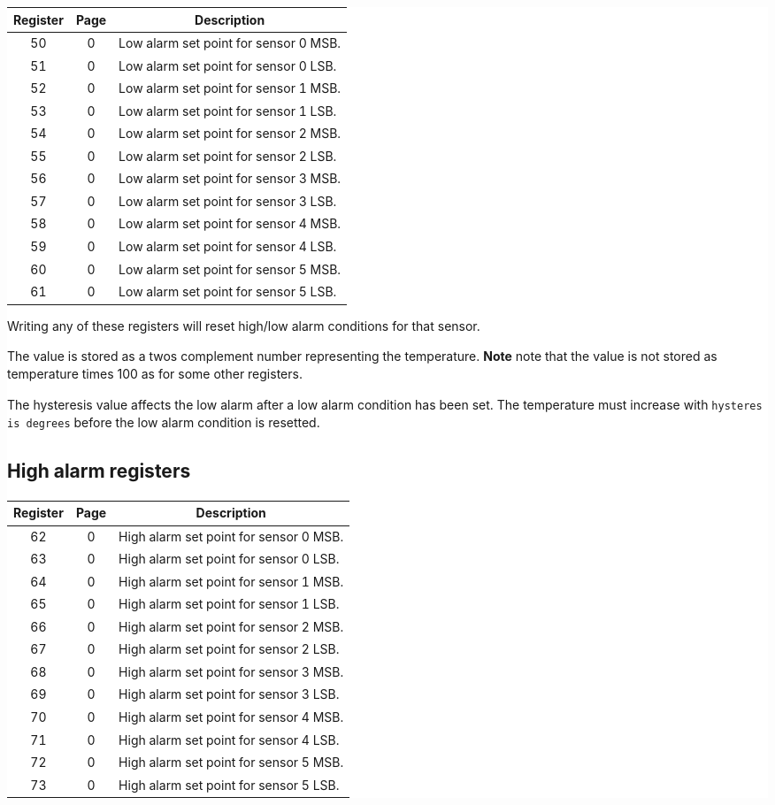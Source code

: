 | Register | Page | Description |
| :--------: | :----: | ----------- |
|  50  |  0  | Low alarm set point for sensor 0 MSB. |
|  51  |  0  | Low alarm set point for sensor 0 LSB. |
|  52  |  0  | Low alarm set point for sensor 1 MSB. |
|  53  |  0  | Low alarm set point for sensor 1 LSB. |
|  54  |  0  | Low alarm set point for sensor 2 MSB. |
|  55  |  0  | Low alarm set point for sensor 2 LSB. |
|  56  |  0  | Low alarm set point for sensor 3 MSB. |
|  57  |  0  | Low alarm set point for sensor 3 LSB. |
|  58  |  0  | Low alarm set point for sensor 4 MSB. |
|  59  |  0  | Low alarm set point for sensor 4 LSB. |
|  60  |  0  | Low alarm set point for sensor 5 MSB. |
|  61  |  0  | Low alarm set point for sensor 5 LSB. |

Writing any of these registers will reset high/low alarm conditions for that sensor.

The value is stored as a twos complement number representing the temperature. **Note** note that the value is not stored as temperature times 100 as for some other registers.

The hysteresis value affects the low alarm after a low alarm condition has been set. The temperature must increase with `hysteresis degrees` before the low alarm condition is resetted.


## High alarm registers

| Register | Page | Description |
| :--------: | :----: | ----------- |
|  62  |  0  | High alarm set point for sensor 0 MSB. |
|  63  |  0  | High alarm set point for sensor 0 LSB. |
|  64  |  0  | High alarm set point for sensor 1 MSB. |
|  65  |  0  | High alarm set point for sensor 1 LSB. |
|  66  |  0  | High alarm set point for sensor 2 MSB. |
|  67  |  0  | High alarm set point for sensor 2 LSB. |
|  68  |  0  | High alarm set point for sensor 3 MSB. |
|  69  |  0  | High alarm set point for sensor 3 LSB. |
|  70  |  0  | High alarm set point for sensor 4 MSB. |
|  71  |  0  | High alarm set point for sensor 4 LSB. |
|  72  |  0  | High alarm set point for sensor 5 MSB. |
|  73  |  0  | High alarm set point for sensor 5 LSB. |
